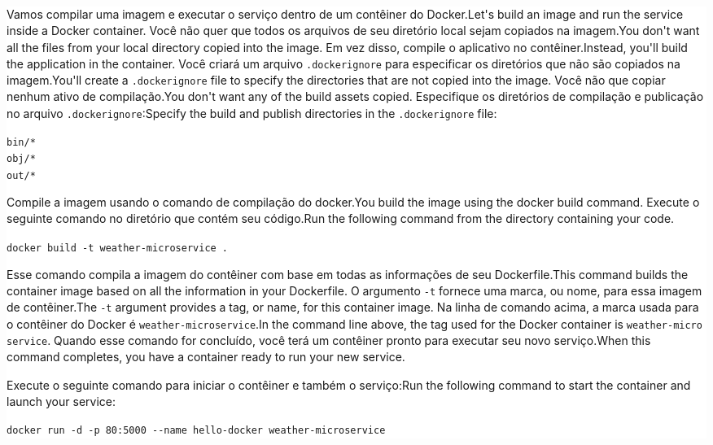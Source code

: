 <span data-ttu-id="1148f-283">Vamos compilar uma imagem e executar o serviço dentro de um contêiner do Docker.</span><span class="sxs-lookup"><span data-stu-id="1148f-283">Let's build an image and run the service inside a Docker container.</span></span> <span data-ttu-id="1148f-284">Você não quer que todos os arquivos de seu diretório local sejam copiados na imagem.</span><span class="sxs-lookup"><span data-stu-id="1148f-284">You don't want all the files from your local directory copied into the image.</span></span> <span data-ttu-id="1148f-285">Em vez disso, compile o aplicativo no contêiner.</span><span class="sxs-lookup"><span data-stu-id="1148f-285">Instead, you'll build the application in the container.</span></span> <span data-ttu-id="1148f-286">Você criará um arquivo `.dockerignore` para especificar os diretórios que não são copiados na imagem.</span><span class="sxs-lookup"><span data-stu-id="1148f-286">You'll create a `.dockerignore` file to specify the directories that are not copied into the image.</span></span> <span data-ttu-id="1148f-287">Você não que copiar nenhum ativo de compilação.</span><span class="sxs-lookup"><span data-stu-id="1148f-287">You don't want any of the build assets copied.</span></span> <span data-ttu-id="1148f-288">Especifique os diretórios de compilação e publicação no arquivo `.dockerignore`:</span><span class="sxs-lookup"><span data-stu-id="1148f-288">Specify the build and publish directories in the `.dockerignore` file:</span></span>

```
bin/*
obj/*
out/*
```

<span data-ttu-id="1148f-289">Compile a imagem usando o comando de compilação do docker.</span><span class="sxs-lookup"><span data-stu-id="1148f-289">You build the image using the docker build command.</span></span> <span data-ttu-id="1148f-290">Execute o seguinte comando no diretório que contém seu código.</span><span class="sxs-lookup"><span data-stu-id="1148f-290">Run the following command from the directory containing your code.</span></span>

```console
docker build -t weather-microservice .
```

<span data-ttu-id="1148f-291">Esse comando compila a imagem do contêiner com base em todas as informações de seu Dockerfile.</span><span class="sxs-lookup"><span data-stu-id="1148f-291">This command builds the container image based on all the information in your Dockerfile.</span></span> <span data-ttu-id="1148f-292">O argumento `-t` fornece uma marca, ou nome, para essa imagem de contêiner.</span><span class="sxs-lookup"><span data-stu-id="1148f-292">The `-t` argument provides a tag, or name, for this container image.</span></span> <span data-ttu-id="1148f-293">Na linha de comando acima, a marca usada para o contêiner do Docker é `weather-microservice`.</span><span class="sxs-lookup"><span data-stu-id="1148f-293">In the command line above, the tag used for the Docker container is `weather-microservice`.</span></span> <span data-ttu-id="1148f-294">Quando esse comando for concluído, você terá um contêiner pronto para executar seu novo serviço.</span><span class="sxs-lookup"><span data-stu-id="1148f-294">When this command completes, you have a container ready to run your new service.</span></span> 

<span data-ttu-id="1148f-295">Execute o seguinte comando para iniciar o contêiner e também o serviço:</span><span class="sxs-lookup"><span data-stu-id="1148f-295">Run the following command to start the container and launch your service:</span></span>

```console
docker run -d -p 80:5000 --name hello-docker weather-microservice
```
